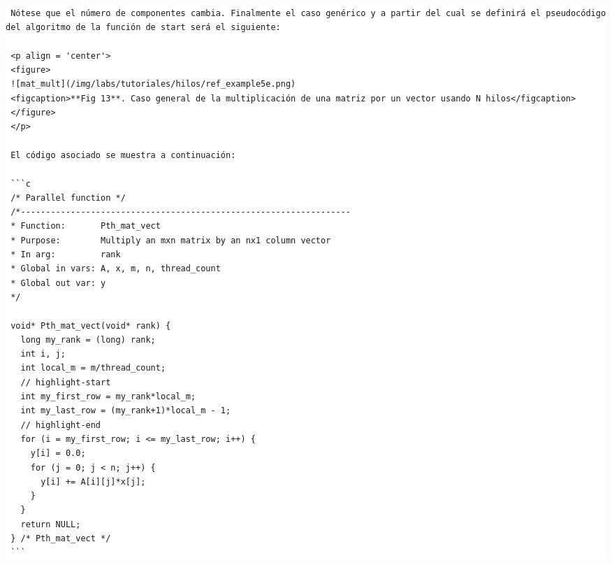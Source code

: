     Nótese que el número de componentes cambia. Finalmente el caso genérico y a partir del cual se definirá el pseudocódigo del algoritmo de la función de start será el siguiente:

     <p align = 'center'>
     <figure>
     ![mat_mult](/img/labs/tutoriales/hilos/ref_example5e.png)
     <figcaption>**Fig 13**. Caso general de la multiplicación de una matriz por un vector usando N hilos</figcaption>
     </figure>
     </p>

     El código asociado se muestra a continuación: 
    
     ```c
     /* Parallel function */
     /*------------------------------------------------------------------
     * Function:       Pth_mat_vect
     * Purpose:        Multiply an mxn matrix by an nx1 column vector
     * In arg:         rank
     * Global in vars: A, x, m, n, thread_count
     * Global out var: y
     */
     
     void* Pth_mat_vect(void* rank) {
       long my_rank = (long) rank;
       int i, j;
       int local_m = m/thread_count;
       // highlight-start
       int my_first_row = my_rank*local_m;
       int my_last_row = (my_rank+1)*local_m - 1;
       // highlight-end
       for (i = my_first_row; i <= my_last_row; i++) {
         y[i] = 0.0;
         for (j = 0; j < n; j++) {
           y[i] += A[i][j]*x[j];
         }
       }
       return NULL;
     } /* Pth_mat_vect */     
     ```
